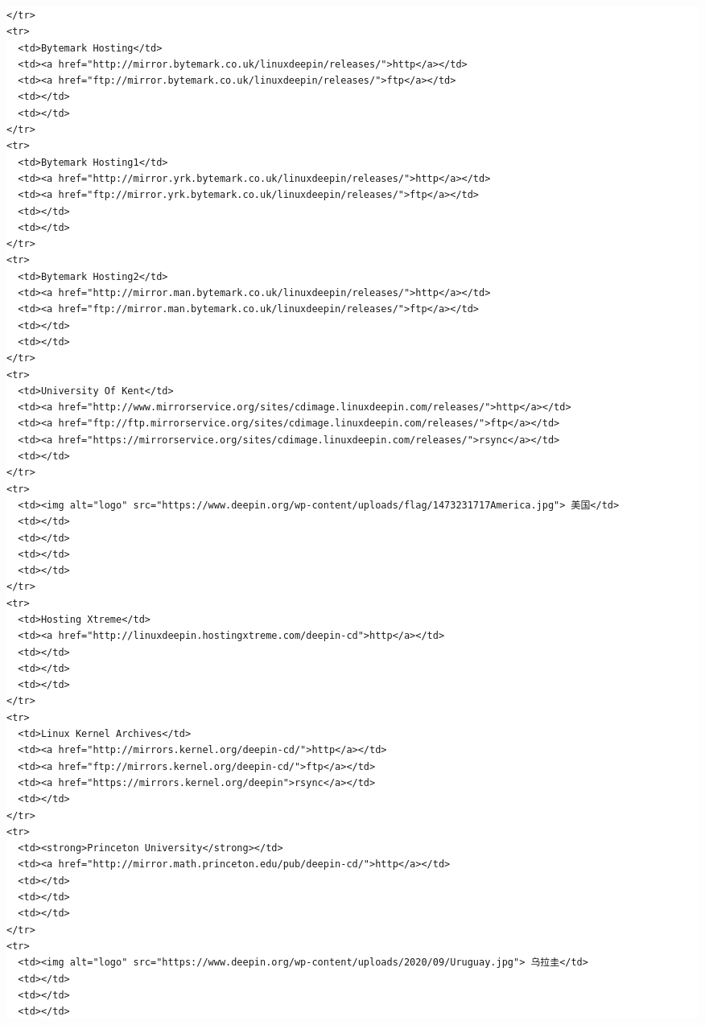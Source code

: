     </tr>
    <tr>
      <td>Bytemark Hosting</td>
      <td><a href="http://mirror.bytemark.co.uk/linuxdeepin/releases/">http</a></td>
      <td><a href="ftp://mirror.bytemark.co.uk/linuxdeepin/releases/">ftp</a></td>
      <td></td>
      <td></td>
    </tr>
    <tr>
      <td>Bytemark Hosting1</td>
      <td><a href="http://mirror.yrk.bytemark.co.uk/linuxdeepin/releases/">http</a></td>
      <td><a href="ftp://mirror.yrk.bytemark.co.uk/linuxdeepin/releases/">ftp</a></td>
      <td></td>
      <td></td>
    </tr>
    <tr>
      <td>Bytemark Hosting2</td>
      <td><a href="http://mirror.man.bytemark.co.uk/linuxdeepin/releases/">http</a></td>
      <td><a href="ftp://mirror.man.bytemark.co.uk/linuxdeepin/releases/">ftp</a></td>
      <td></td>
      <td></td>
    </tr>
    <tr>
      <td>University Of Kent</td>
      <td><a href="http://www.mirrorservice.org/sites/cdimage.linuxdeepin.com/releases/">http</a></td>
      <td><a href="ftp://ftp.mirrorservice.org/sites/cdimage.linuxdeepin.com/releases/">ftp</a></td>
      <td><a href="https://mirrorservice.org/sites/cdimage.linuxdeepin.com/releases/">rsync</a></td>
      <td></td>
    </tr>
    <tr>
      <td><img alt="logo" src="https://www.deepin.org/wp-content/uploads/flag/1473231717America.jpg"> 美国</td>
      <td></td>
      <td></td>
      <td></td>
      <td></td>
    </tr>
    <tr>
      <td>Hosting Xtreme</td>
      <td><a href="http://linuxdeepin.hostingxtreme.com/deepin-cd">http</a></td>
      <td></td>
      <td></td>
      <td></td>
    </tr>
    <tr>
      <td>Linux Kernel Archives</td>
      <td><a href="http://mirrors.kernel.org/deepin-cd/">http</a></td>
      <td><a href="ftp://mirrors.kernel.org/deepin-cd/">ftp</a></td>
      <td><a href="https://mirrors.kernel.org/deepin">rsync</a></td>
      <td></td>
    </tr>
    <tr>
      <td><strong>Princeton University</strong></td>
      <td><a href="http://mirror.math.princeton.edu/pub/deepin-cd/">http</a></td>
      <td></td>
      <td></td>
      <td></td>
    </tr>
    <tr>
      <td><img alt="logo" src="https://www.deepin.org/wp-content/uploads/2020/09/Uruguay.jpg"> 乌拉圭</td>
      <td></td>
      <td></td>
      <td></td>